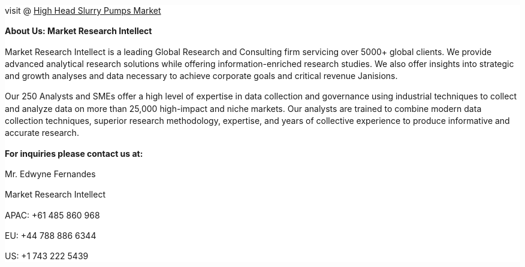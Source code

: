 visit&nbsp;@</strong>&nbsp;</span><span class="font-[700]"><a href="https://www.marketresearchintellect.com/product/high-head-slurry-pumps-market/?utm_source=Linkedin&utm_medium=869" target="_blank" data-tracking-control-name="article-ssr-frontend-pulse_little-text-block" data-tracking-will-navigate="" data-test-link="">High Head Slurry Pumps Market</a></span></p><p><strong><span class="font-[700]">About Us: Market Research Intellect</span></strong></p><p><span class="">Market Research Intellect is a leading Global Research and Consulting firm servicing over 5000+ global clients. We provide advanced analytical research solutions while offering information-enriched research studies.&nbsp;</span>We also offer insights into strategic and growth analyses and data necessary to achieve corporate goals and critical revenue Janisions.</p><p><span class="">Our 250 Analysts and SMEs offer a high level of expertise in data collection and governance using industrial techniques to collect and analyze data on more than 25,000 high-impact and niche markets. Our analysts are trained to combine modern data collection techniques, superior research methodology, expertise, and years of collective experience to produce informative and accurate research.</span></p><p><strong>For inquiries please contact us at:</strong></p><p>Mr. Edwyne Fernandes</p><p>Market Research Intellect</p><p>APAC: +61 485 860 968</p><p>EU: +44 788 886 6344</p><p>US: +1 743 222 5439</p>
